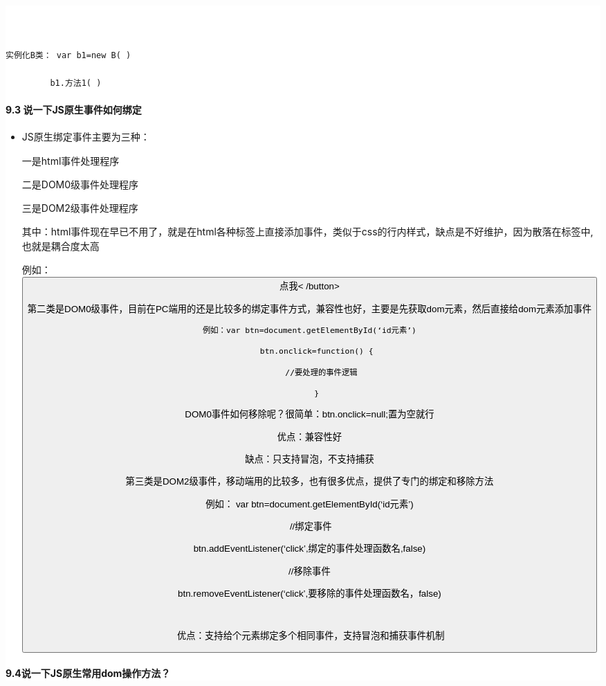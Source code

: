   ```
  
   
  
  实例化B类： var b1=new B( )
  
  ​         b1.方法1( )
  ```

  



#### 9.3 说一下JS原生事件如何绑定

- JS原生绑定事件主要为三种：

     一是html事件处理程序

     二是DOM0级事件处理程序

     三是DOM2级事件处理程序

  ​    其中：html事件现在早已不用了，就是在html各种标签上直接添加事件，类似于css的行内样式，缺点是不好维护，因为散落在标签中,也就是耦合度太高

  例如：<button onclick="事件处理函数"> 点我< /button>

  第二类是DOM0级事件，目前在PC端用的还是比较多的绑定事件方式，兼容性也好，主要是先获取dom元素，然后直接给dom元素添加事件

  ```
  例如：var btn=document.getElementById(‘id元素’)
  
     btn.onclick=function() {
  
  ​     //要处理的事件逻辑
  
     }
  ```

    DOM0事件如何移除呢？很简单：btn.onclick=null;置为空就行

    优点：兼容性好

    缺点：只支持冒泡，不支持捕获

  第三类是DOM2级事件，移动端用的比较多，也有很多优点，提供了专门的绑定和移除方法

  例如： var btn=document.getElementById(‘id元素’)

  ​    //绑定事件

     btn.addEventListener(‘click’,绑定的事件处理函数名,false)

     //移除事件

     btn.removeEventListener(‘click’,要移除的事件处理函数名，false)

  ​    

  ​    优点：支持给个元素绑定多个相同事件，支持冒泡和捕获事件机制

#### 9.4说一下JS原生常用dom操作方法？
